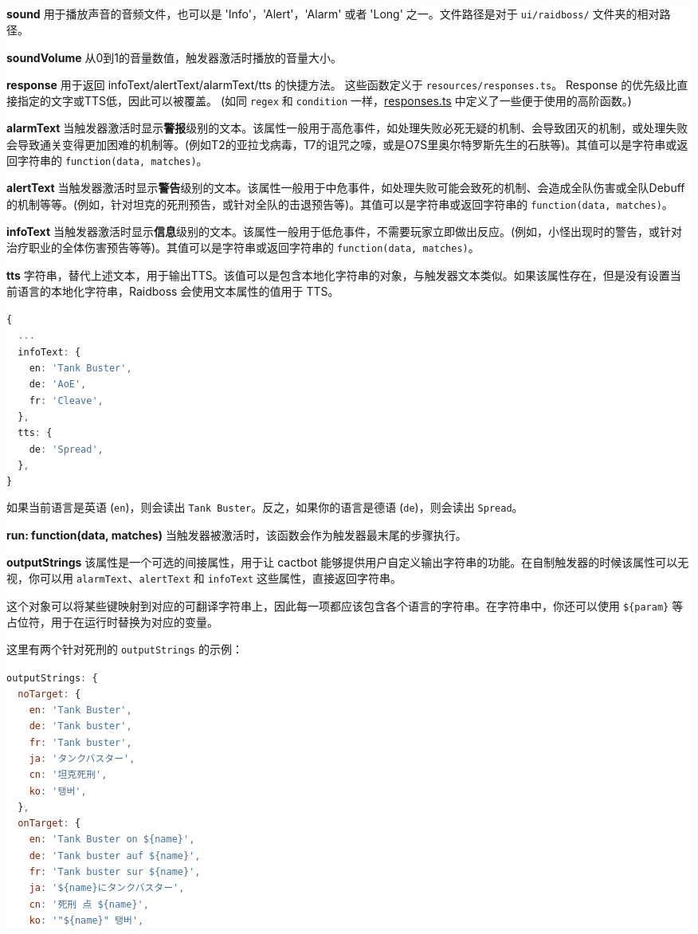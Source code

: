 **sound**
用于播放声音的音频文件，也可以是 'Info'，'Alert'，'Alarm' 或者 'Long' 之一。文件路径是对于 `ui/raidboss/` 文件夹的相对路径。

**soundVolume**
从0到1的音量数值，触发器激活时播放的音量大小。

**response**
用于返回 infoText/alertText/alarmText/tts 的快捷方法。 这些函数定义于 `resources/responses.ts`。 Response 的优先级比直接指定的文字或TTS低，因此可以被覆盖。 (如同 `regex` 和 `condition` 一样，[responses.ts](https://github.com/OverlayPlugin/cactbot/blob/main/resources/responses.ts) 中定义了一些便于使用的高阶函数。)

**alarmText**
当触发器激活时显示**警报**级别的文本。该属性一般用于高危事件，如处理失败必死无疑的机制、会导致团灭的机制，或处理失败会导致通关变得更加困难的机制等。(例如T2的亚拉戈病毒，T7的诅咒之嚎，或是O7S里奥尔特罗斯先生的石肤等)。其值可以是字符串或返回字符串的 `function(data, matches)`。

**alertText**
当触发器激活时显示**警告**级别的文本。该属性一般用于中危事件，如处理失败可能会致死的机制、会造成全队伤害或全队Debuff的机制等等。(例如，针对坦克的死刑预告，或针对全队的击退预告等)。其值可以是字符串或返回字符串的 `function(data, matches)`。

**infoText**
当触发器激活时显示**信息**级别的文本。该属性一般用于低危事件，不需要玩家立即做出反应。(例如，小怪出现时的警告，或针对治疗职业的全体伤害预告等等)。其值可以是字符串或返回字符串的 `function(data, matches)`。

**tts**
字符串，替代上述文本，用于输出TTS。该值可以是包含本地化字符串的对象，与触发器文本类似。如果该属性存在，但是没有设置当前语言的本地化字符串，Raidboss 会使用文本属性的值用于 TTS。

```typescript
{
  ...
  infoText: {
    en: 'Tank Buster',
    de: 'AoE',
    fr: 'Cleave',
  },
  tts: {
    de: 'Spread',
  },
}
```

如果当前语言是英语 (`en`)，则会读出 `Tank Buster`。反之，如果你的语言是德语 (`de`)，则会读出 `Spread`。

**run: function(data, matches)**
当触发器被激活时，该函数会作为触发器最末尾的步骤执行。

**outputStrings**
该属性是一个可选的间接属性，用于让 cactbot 能够提供用户自定义输出字符串的功能。在自制触发器的时候该属性可以无视，你可以用 `alarmText`、`alertText` 和 `infoText` 这些属性，直接返回字符串。

这个对象可以将某些键映射到对应的可翻译字符串上，因此每一项都应该包含各个语言的字符串。在字符串中，你还可以使用 `${param}` 等占位符，用于在运行时替换为对应的变量。

这里有两个针对死刑的 `outputStrings` 的示例：

```javascript
outputStrings: {
  noTarget: {
    en: 'Tank Buster',
    de: 'Tank buster',
    fr: 'Tank buster',
    ja: 'タンクバスター',
    cn: '坦克死刑',
    ko: '탱버',
  },
  onTarget: {
    en: 'Tank Buster on ${name}',
    de: 'Tank buster auf ${name}',
    fr: 'Tank buster sur ${name}',
    ja: '${name}にタンクバスター',
    cn: '死刑 点 ${name}',
    ko: '"${name}" 탱버',
```